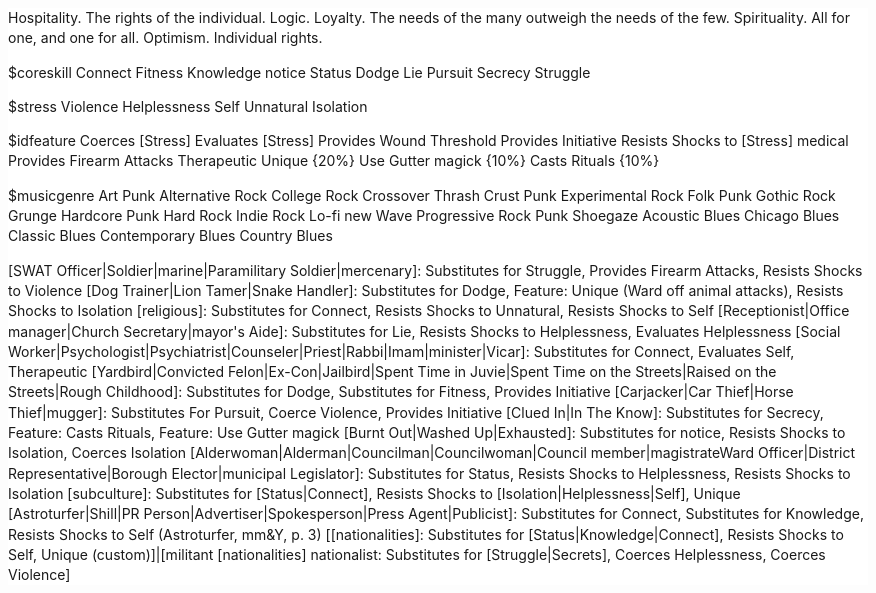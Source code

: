Hospitality.
The rights of the individual.
Logic.
Loyalty.
The needs of the many outweigh the needs of the few.
Spirituality.
All for one, and one for all.
Optimism.
Individual rights.

$coreskill
Connect
Fitness
Knowledge
notice
Status
Dodge
Lie
Pursuit
Secrecy
Struggle

$stress
Violence
Helplessness
Self
Unnatural
Isolation

$idfeature
Coerces [Stress]
Evaluates [Stress]
Provides Wound Threshold
Provides Initiative
Resists Shocks to [Stress]
medical
Provides Firearm Attacks
Therapeutic
Unique {20%}
Use Gutter magick {10%}
Casts Rituals {10%}

$musicgenre
Art Punk
Alternative Rock
College Rock
Crossover Thrash
Crust Punk
Experimental Rock
Folk Punk
Gothic Rock
Grunge
Hardcore Punk
Hard Rock
Indie Rock
Lo-fi
new Wave
Progressive Rock
Punk
Shoegaze
Acoustic Blues
Chicago Blues
Classic Blues
Contemporary Blues
Country Blues

[SWAT Officer|Soldier|marine|Paramilitary Soldier|mercenary]: Substitutes for Struggle, Provides Firearm Attacks, Resists Shocks to Violence
[Dog Trainer|Lion Tamer|Snake Handler]: Substitutes for Dodge, Feature: Unique (Ward off animal attacks), Resists Shocks to Isolation
[religious]: Substitutes for Connect, Resists Shocks to Unnatural, Resists Shocks to Self
[Receptionist|Office manager|Church Secretary|mayor's Aide]: Substitutes for Lie, Resists Shocks to Helplessness, Evaluates Helplessness
[Social Worker|Psychologist|Psychiatrist|Counseler|Priest|Rabbi|Imam|minister|Vicar]: Substitutes for Connect, Evaluates Self, Therapeutic
[Yardbird|Convicted Felon|Ex-Con|Jailbird|Spent Time in Juvie|Spent Time on the Streets|Raised on the Streets|Rough Childhood]: Substitutes for Dodge, Substitutes for Fitness, Provides Initiative
[Carjacker|Car Thief|Horse Thief|mugger]: Substitutes For Pursuit, Coerce Violence, Provides Initiative
[Clued In|In The Know]: Substitutes for Secrecy, Feature: Casts Rituals, Feature: Use Gutter magick
[Burnt Out|Washed Up|Exhausted]: Substitutes for notice, Resists Shocks to Isolation, Coerces Isolation
[Alderwoman|Alderman|Councilman|Councilwoman|Council member|magistrateWard Officer|District Representative|Borough Elector|municipal Legislator]: Substitutes for Status, Resists Shocks to Helplessness, Resists Shocks to Isolation
[subculture]: Substitutes for [Status|Connect], Resists Shocks to [Isolation|Helplessness|Self], Unique
[Astroturfer|Shill|PR Person|Advertiser|Spokesperson|Press Agent|Publicist]: Substitutes for Connect, Substitutes for Knowledge, Resists Shocks to Self (Astroturfer, mm&Y, p. 3)
[[nationalities]: Substitutes for [Status|Knowledge|Connect], Resists Shocks to Self, Unique (custom)]|[militant [nationalities] nationalist: Substitutes for [Struggle|Secrets], Coerces Helplessness, Coerces Violence]